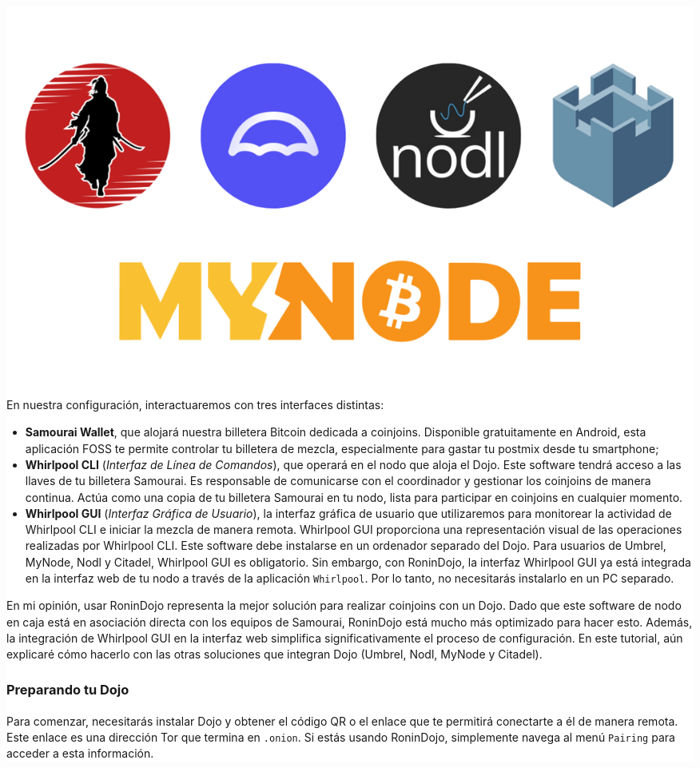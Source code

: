 ![coinjoin](assets/es/9.webp)
En nuestra configuración, interactuaremos con tres interfaces distintas:
- **Samourai Wallet**, que alojará nuestra billetera Bitcoin dedicada a coinjoins. Disponible gratuitamente en Android, esta aplicación FOSS te permite controlar tu billetera de mezcla, especialmente para gastar tu postmix desde tu smartphone;
- **Whirlpool CLI** (_Interfaz de Línea de Comandos_), que operará en el nodo que aloja el Dojo. Este software tendrá acceso a las llaves de tu billetera Samourai. Es responsable de comunicarse con el coordinador y gestionar los coinjoins de manera continua. Actúa como una copia de tu billetera Samourai en tu nodo, lista para participar en coinjoins en cualquier momento.
- **Whirlpool GUI** (_Interfaz Gráfica de Usuario_), la interfaz gráfica de usuario que utilizaremos para monitorear la actividad de Whirlpool CLI e iniciar la mezcla de manera remota. Whirlpool GUI proporciona una representación visual de las operaciones realizadas por Whirlpool CLI. Este software debe instalarse en un ordenador separado del Dojo. Para usuarios de Umbrel, MyNode, Nodl y Citadel, Whirlpool GUI es obligatorio. Sin embargo, con RoninDojo, la interfaz Whirlpool GUI ya está integrada en la interfaz web de tu nodo a través de la aplicación `Whirlpool`. Por lo tanto, no necesitarás instalarlo en un PC separado.

En mi opinión, usar RoninDojo representa la mejor solución para realizar coinjoins con un Dojo. Dado que este software de nodo en caja está en asociación directa con los equipos de Samourai, RoninDojo está mucho más optimizado para hacer esto. Además, la integración de Whirlpool GUI en la interfaz web simplifica significativamente el proceso de configuración. En este tutorial, aún explicaré cómo hacerlo con las otras soluciones que integran Dojo (Umbrel, Nodl, MyNode y Citadel).

### Preparando tu Dojo
Para comenzar, necesitarás instalar Dojo y obtener el código QR o el enlace que te permitirá conectarte a él de manera remota. Este enlace es una dirección Tor que termina en `.onion`. Si estás usando RoninDojo, simplemente navega al menú `Pairing` para acceder a esta información.